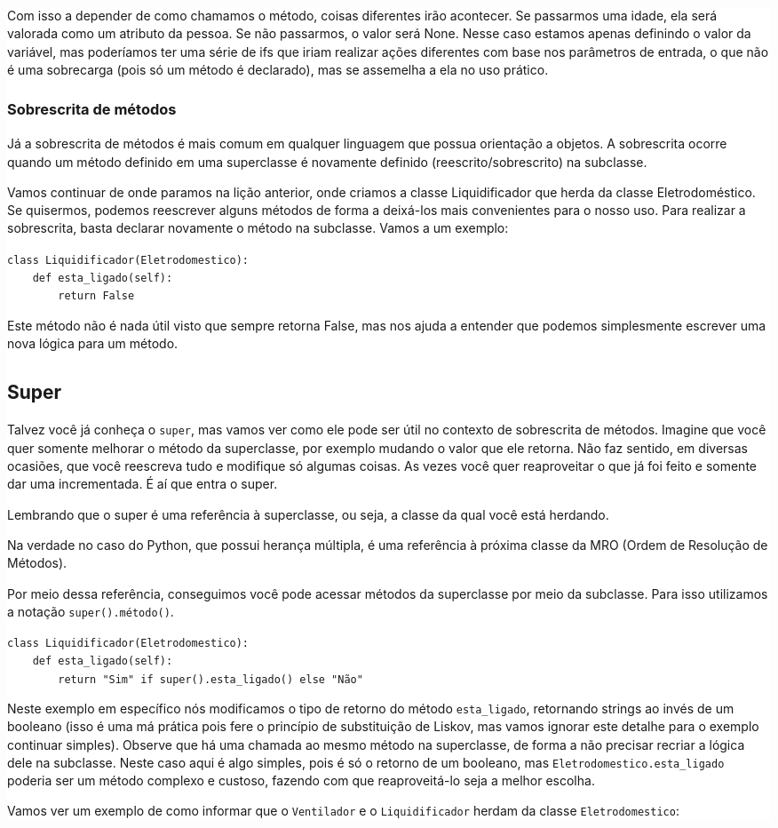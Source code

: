 Com isso a depender de como chamamos o método, coisas diferentes irão acontecer. Se passarmos uma idade, ela será valorada como um atributo da pessoa. Se não passarmos, o valor será None. Nesse caso estamos apenas definindo o valor da variável, mas poderíamos ter uma série de ifs que iriam realizar ações diferentes com base nos parâmetros de entrada, o que não é uma sobrecarga (pois só um método é declarado), mas se assemelha a ela no uso prático.

### __Sobrescrita de métodos__
Já a sobrescrita de métodos é mais comum em qualquer linguagem que possua orientação a objetos. A sobrescrita ocorre quando um método definido em uma superclasse é novamente definido (reescrito/sobrescrito) na subclasse.

Vamos continuar de onde paramos na lição anterior, onde criamos a classe Liquidificador que herda da classe Eletrodoméstico. Se quisermos, podemos reescrever alguns métodos de forma a deixá-los mais convenientes para o nosso uso. Para realizar a sobrescrita, basta declarar novamente o método na subclasse. Vamos a um exemplo:

````
class Liquidificador(Eletrodomestico):
    def esta_ligado(self):
        return False
````

Este método não é nada útil visto que sempre retorna False, mas nos ajuda a entender que podemos simplesmente escrever uma nova lógica para um método.

## Super
Talvez você já conheça o ``super``, mas vamos ver como ele pode ser útil no contexto de sobrescrita de métodos. Imagine que você quer somente melhorar o método da superclasse, por exemplo mudando o valor que ele retorna. Não faz sentido, em diversas ocasiões, que você reescreva tudo e modifique só algumas coisas. As vezes você quer reaproveitar o que já foi feito e somente dar uma incrementada. É aí que entra o super.

Lembrando que o super é uma referência à superclasse, ou seja, a classe da qual você está herdando.

Na verdade no caso do Python, que possui herança múltipla, é uma referência à próxima classe da MRO (Ordem de Resolução de Métodos).

Por meio dessa referência, conseguimos você pode acessar métodos da superclasse por meio da subclasse. Para isso utilizamos a notação ``super().método()``.

````
class Liquidificador(Eletrodomestico):
    def esta_ligado(self):
        return "Sim" if super().esta_ligado() else "Não"
````

Neste exemplo em específico nós modificamos o tipo de retorno do método ``esta_ligado``, retornando strings ao invés de um booleano (isso é uma má prática pois fere o princípio de substituição de Liskov, mas vamos ignorar este detalhe para o exemplo continuar simples). Observe que há uma chamada ao mesmo método na superclasse, de forma a não precisar recriar a lógica dele na subclasse. Neste caso aqui é algo simples, pois é só o retorno de um booleano, mas ``Eletrodomestico.esta_ligado`` poderia ser um método complexo e custoso, fazendo com que reaproveitá-lo seja a melhor escolha.

Vamos ver um exemplo de como informar que o ``Ventilador`` e o ``Liquidificador`` herdam da classe ``Eletrodomestico``:
